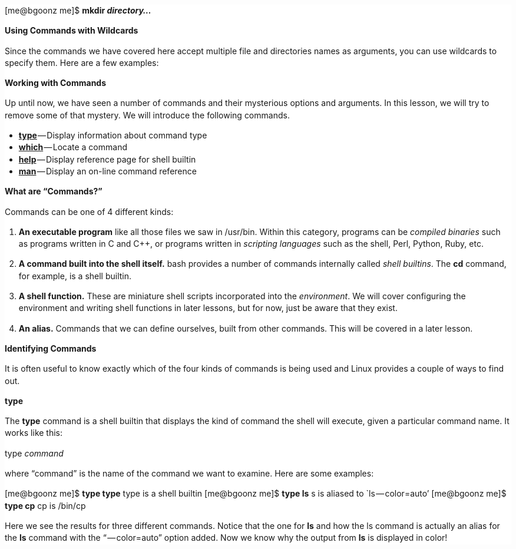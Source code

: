 \[me@bgoonz me\]$ **mkdir *directory…***

**Using Commands with Wildcards**

Since the commands we have covered here accept multiple file and directories names as arguments, you can use wildcards to specify them. Here are a few examples:

**Working with Commands**

Up until now, we have seen a number of commands and their mysterious options and arguments. In this lesson, we will try to remove some of that mystery. We will introduce the following commands.

-   <span id="289a"><a href="http://linuxcommand.org/lc3_man_pages/typeh.html" class="markup--anchor markup--li-anchor"><strong>type</strong></a> — Display information about command type</span>
-   <span id="bbc4"><a href="http://linuxcommand.org/lc3_man_pages/which1.html" class="markup--anchor markup--li-anchor"><strong>which</strong></a> — Locate a command</span>
-   <span id="b142"><a href="http://linuxcommand.org/lc3_man_pages/helph.html" class="markup--anchor markup--li-anchor"><strong>help</strong></a> — Display reference page for shell builtin</span>
-   <span id="19b8"><a href="http://linuxcommand.org/lc3_man_pages/man1.html" class="markup--anchor markup--li-anchor"><strong>man</strong></a> — Display an on-line command reference</span>

**What are “Commands?”**

Commands can be one of 4 different kinds:

1. **An executable program** like all those files we saw in /usr/bin. Within this category, programs can be *compiled binaries* such as programs written in C and C++, or programs written in *scripting languages* such as the shell, Perl, Python, Ruby, etc.

2. **A command built into the shell itself.** bash provides a number of commands internally called *shell builtins*. The **cd** command, for example, is a shell builtin.

3. **A shell function.** These are miniature shell scripts incorporated into the *environment*. We will cover configuring the environment and writing shell functions in later lessons, but for now, just be aware that they exist.

4. **An alias.** Commands that we can define ourselves, built from other commands. This will be covered in a later lesson.

**Identifying Commands**

It is often useful to know exactly which of the four kinds of commands is being used and Linux provides a couple of ways to find out.

**type**

The **type** command is a shell builtin that displays the kind of command the shell will execute, given a particular command name. It works like this:

type *command*

where “command” is the name of the command we want to examine. Here are some examples:

\[me@bgoonz me\]$ **type type** type is a shell builtin \[me@bgoonz me\]$ **type ls** s is aliased to \`ls — color=auto’ \[me@bgoonz me\]$ **type cp** cp is /bin/cp

Here we see the results for three different commands. Notice that the one for **ls** and how the ls command is actually an alias for the **ls** command with the “ — color=auto” option added. Now we know why the output from **ls** is displayed in color!
